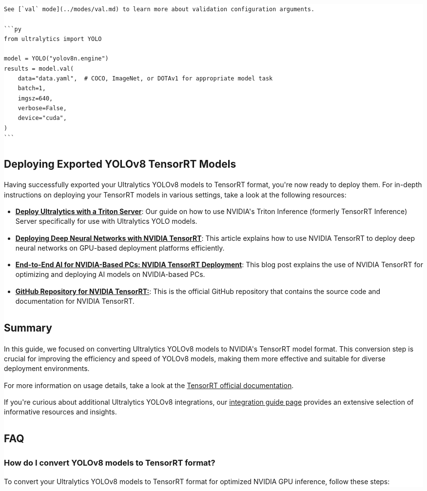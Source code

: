     See [`val` mode](../modes/val.md) to learn more about validation configuration arguments.

    ```py
    from ultralytics import YOLO

    model = YOLO("yolov8n.engine")
    results = model.val(
        data="data.yaml",  # COCO, ImageNet, or DOTAv1 for appropriate model task
        batch=1,
        imgsz=640,
        verbose=False,
        device="cuda",
    )
    ```

## Deploying Exported YOLOv8 TensorRT Models

Having successfully exported your Ultralytics YOLOv8 models to TensorRT format, you're now ready to deploy them. For in-depth instructions on deploying your TensorRT models in various settings, take a look at the following resources:

- **[Deploy Ultralytics with a Triton Server](../guides/triton-inference-server.md)**: Our guide on how to use NVIDIA's Triton Inference (formerly TensorRT Inference) Server specifically for use with Ultralytics YOLO models.

- **[Deploying Deep Neural Networks with NVIDIA TensorRT](https://developer.nvidia.com/blog/deploying-deep-learning-nvidia-tensorrt/)**: This article explains how to use NVIDIA TensorRT to deploy deep neural networks on GPU-based deployment platforms efficiently.

- **[End-to-End AI for NVIDIA-Based PCs: NVIDIA TensorRT Deployment](https://developer.nvidia.com/blog/end-to-end-ai-for-nvidia-based-pcs-nvidia-tensorrt-deployment/)**: This blog post explains the use of NVIDIA TensorRT for optimizing and deploying AI models on NVIDIA-based PCs.

- **[GitHub Repository for NVIDIA TensorRT:](https://github.com/NVIDIA/TensorRT)**: This is the official GitHub repository that contains the source code and documentation for NVIDIA TensorRT.

## Summary

In this guide, we focused on converting Ultralytics YOLOv8 models to NVIDIA's TensorRT model format. This conversion step is crucial for improving the efficiency and speed of YOLOv8 models, making them more effective and suitable for diverse deployment environments.

For more information on usage details, take a look at the [TensorRT official documentation](https://docs.nvidia.com/deeplearning/tensorrt/).

If you're curious about additional Ultralytics YOLOv8 integrations, our [integration guide page](../integrations/index.md) provides an extensive selection of informative resources and insights.

## FAQ

### How do I convert YOLOv8 models to TensorRT format?

To convert your Ultralytics YOLOv8 models to TensorRT format for optimized NVIDIA GPU inference, follow these steps:
